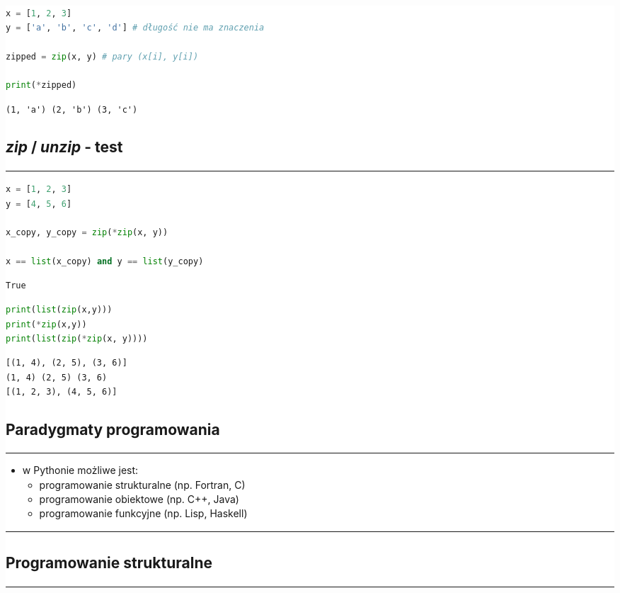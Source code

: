 

```python
x = [1, 2, 3]
y = ['a', 'b', 'c', 'd'] # długość nie ma znaczenia

zipped = zip(x, y) # pary (x[i], y[i])

print(*zipped)
```

    (1, 'a') (2, 'b') (3, 'c')


## *zip* / *unzip* - test

---


```python
x = [1, 2, 3]
y = [4, 5, 6]

x_copy, y_copy = zip(*zip(x, y))

x == list(x_copy) and y == list(y_copy)
```




    True




```python
print(list(zip(x,y)))
print(*zip(x,y))
print(list(zip(*zip(x, y))))
```

    [(1, 4), (2, 5), (3, 6)]
    (1, 4) (2, 5) (3, 6)
    [(1, 2, 3), (4, 5, 6)]


## Paradygmaty programowania

---

* w Pythonie możliwe jest:
    * programowanie strukturalne (np. Fortran, C)
    * programowanie obiektowe (np. C++, Java)
    * programowanie funkcyjne (np. Lisp, Haskell)
    
---

## Programowanie strukturalne

---